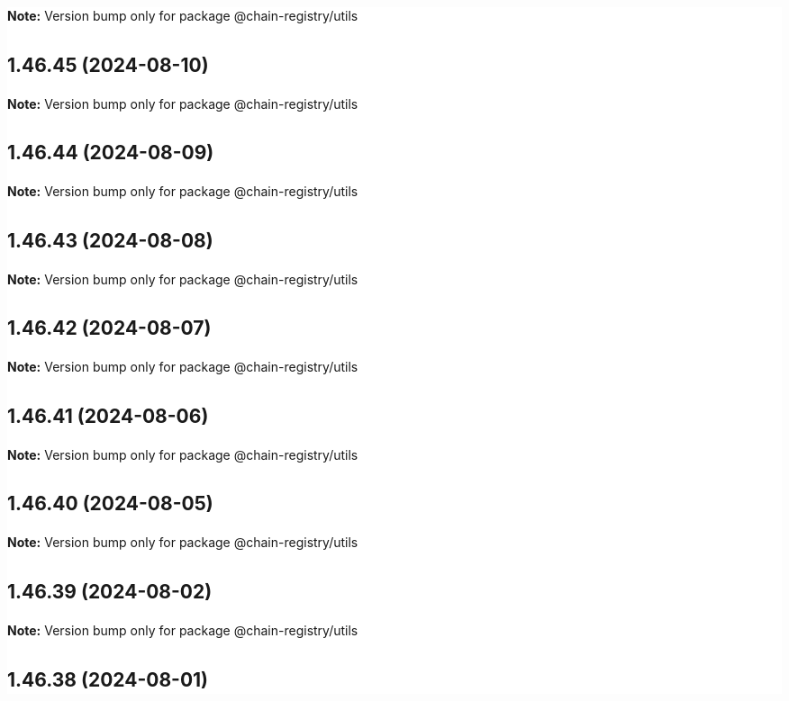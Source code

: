 **Note:** Version bump only for package @chain-registry/utils





## 1.46.45 (2024-08-10)

**Note:** Version bump only for package @chain-registry/utils





## 1.46.44 (2024-08-09)

**Note:** Version bump only for package @chain-registry/utils





## 1.46.43 (2024-08-08)

**Note:** Version bump only for package @chain-registry/utils





## 1.46.42 (2024-08-07)

**Note:** Version bump only for package @chain-registry/utils





## 1.46.41 (2024-08-06)

**Note:** Version bump only for package @chain-registry/utils





## 1.46.40 (2024-08-05)

**Note:** Version bump only for package @chain-registry/utils





## 1.46.39 (2024-08-02)

**Note:** Version bump only for package @chain-registry/utils





## 1.46.38 (2024-08-01)
